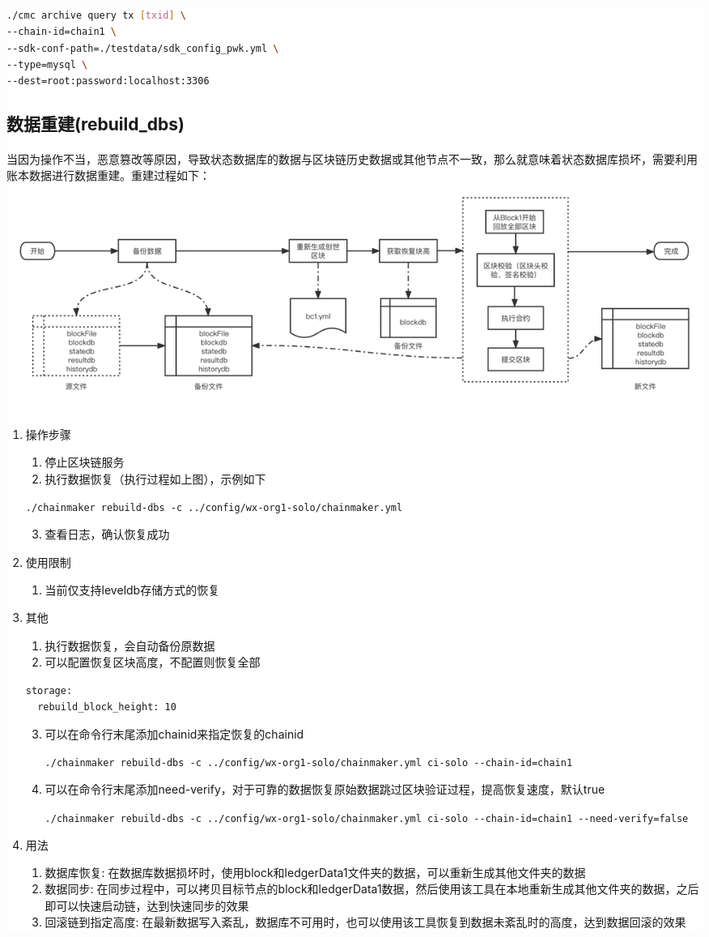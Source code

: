   ```sh
  ./cmc archive query tx [txid] \
  --chain-id=chain1 \
  --sdk-conf-path=./testdata/sdk_config_pwk.yml \
  --type=mysql \
  --dest=root:password:localhost:3306
  ```

## 数据重建(rebuild_dbs)

当因为操作不当，恶意篡改等原因，导致状态数据库的数据与区块链历史数据或其他节点不一致，那么就意味着状态数据库损坏，需要利用账本数据进行数据重建。重建过程如下：
![DataStructure-RebuildDBS.png](../images/DataStructure-RebuildDBS.png)

1. 操作步骤 
   1. 停止区块链服务
   2. 执行数据恢复（执行过程如上图），示例如下
    ```
    ./chainmaker rebuild-dbs -c ../config/wx-org1-solo/chainmaker.yml
    ```
   3. 查看日志，确认恢复成功

2. 使用限制
   1. 当前仅支持leveldb存储方式的恢复

3. 其他
   1. 执行数据恢复，会自动备份原数据
   2. 可以配置恢复区块高度，不配置则恢复全部
    ```
    storage:
      rebuild_block_height: 10
    ```
   3. 可以在命令行末尾添加chainid来指定恢复的chainid
      ```
      ./chainmaker rebuild-dbs -c ../config/wx-org1-solo/chainmaker.yml ci-solo --chain-id=chain1
      ```
   4. 可以在命令行末尾添加need-verify，对于可靠的数据恢复原始数据跳过区块验证过程，提高恢复速度，默认true
      ```
      ./chainmaker rebuild-dbs -c ../config/wx-org1-solo/chainmaker.yml ci-solo --chain-id=chain1 --need-verify=false
      ```
4. 用法
    1. 数据库恢复: 在数据库数据损坏时，使用block和ledgerData1文件夹的数据，可以重新生成其他文件夹的数据
    2. 数据同步: 在同步过程中，可以拷贝目标节点的block和ledgerData1数据，然后使用该工具在本地重新生成其他文件夹的数据，之后即可以快速启动链，达到快速同步的效果
    3. 回滚链到指定高度: 在最新数据写入紊乱，数据库不可用时，也可以使用该工具恢复到数据未紊乱时的高度，达到数据回滚的效果

